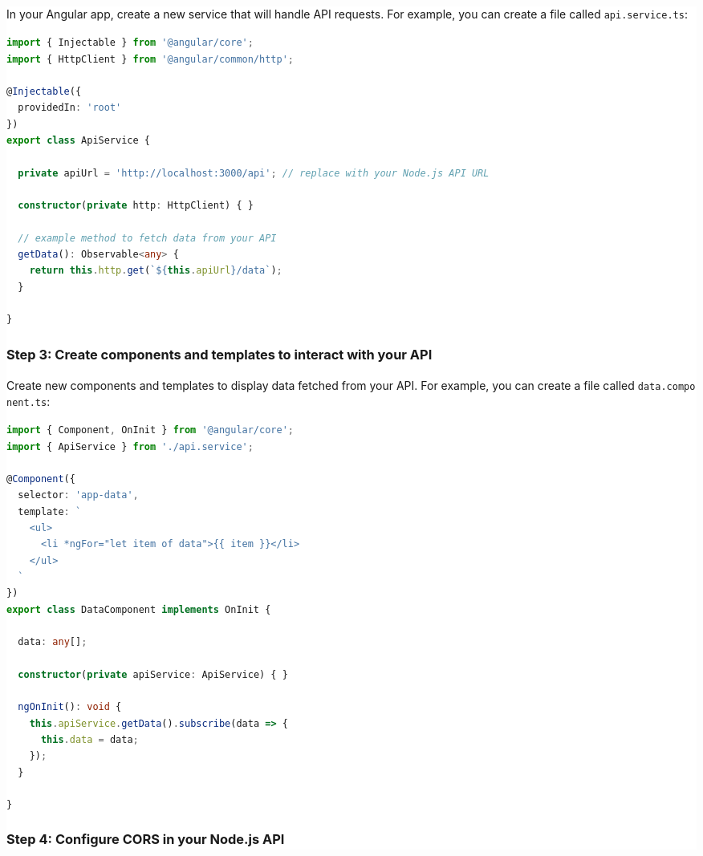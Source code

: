 In your Angular app, create a new service that will handle API requests. For example, you can create a file called `api.service.ts`:
```typescript
import { Injectable } from '@angular/core';
import { HttpClient } from '@angular/common/http';

@Injectable({
  providedIn: 'root'
})
export class ApiService {

  private apiUrl = 'http://localhost:3000/api'; // replace with your Node.js API URL

  constructor(private http: HttpClient) { }

  // example method to fetch data from your API
  getData(): Observable<any> {
    return this.http.get(`${this.apiUrl}/data`);
  }

}
```
### Step 3: Create components and templates to interact with your API

Create new components and templates to display data fetched from your API. For example, you can create a file called `data.component.ts`:
```typescript
import { Component, OnInit } from '@angular/core';
import { ApiService } from './api.service';

@Component({
  selector: 'app-data',
  template: `
    <ul>
      <li *ngFor="let item of data">{{ item }}</li>
    </ul>
  `
})
export class DataComponent implements OnInit {

  data: any[];

  constructor(private apiService: ApiService) { }

  ngOnInit(): void {
    this.apiService.getData().subscribe(data => {
      this.data = data;
    });
  }

}
```
### Step 4: Configure CORS in your Node.js API
